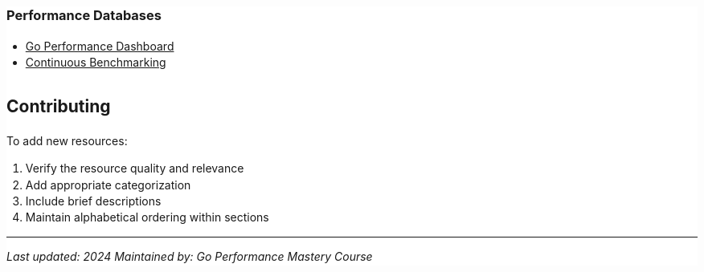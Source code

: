 ### Performance Databases
- [Go Performance Dashboard](https://perf.golang.org/)
- [Continuous Benchmarking](https://github.com/golang/benchmarks)

## Contributing

To add new resources:
1. Verify the resource quality and relevance
2. Add appropriate categorization
3. Include brief descriptions
4. Maintain alphabetical ordering within sections

---

*Last updated: 2024*
*Maintained by: Go Performance Mastery Course*